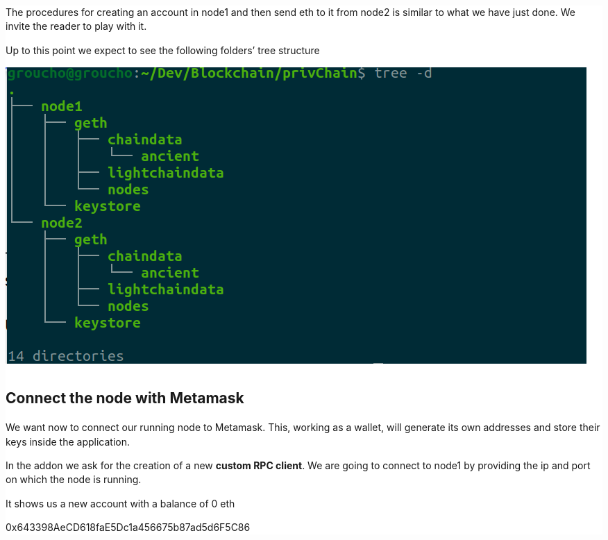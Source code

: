 
The procedures for creating an account in node1 and then send eth to it from node2 is similar to what we have just done. We invite the reader to play with it.

Up to this point we expect to see the following folders’ tree structure


![tree_final](/img/tree_final.png)


## Connect the node with Metamask

We want now to connect our running node to Metamask.  This, working as a wallet, will generate its own addresses and store their keys inside the application.

In the addon we ask for the creation of a new **custom RPC client**. We are going to connect to node1 by providing the ip and port on which the node is running.

It shows us a new account with a balance of 0 eth

0x643398AeCD618faE5Dc1a456675b87ad5d6F5C86

